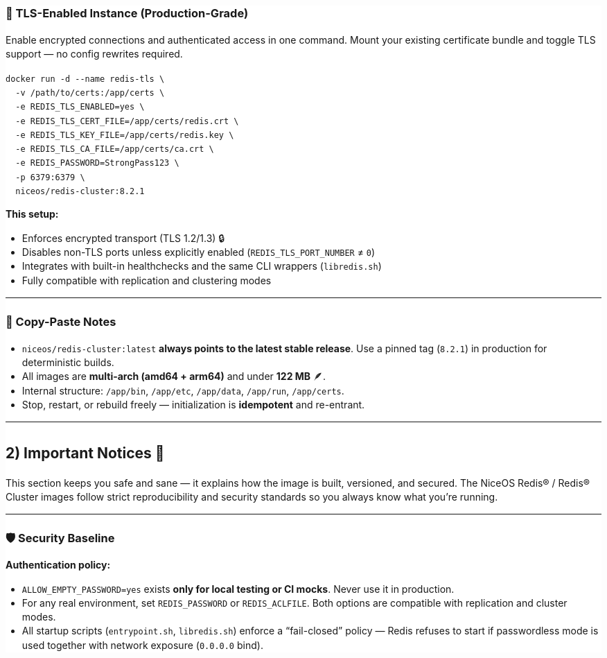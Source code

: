 
### 🔐 TLS-Enabled Instance (Production-Grade)

Enable encrypted connections and authenticated access in one command.
Mount your existing certificate bundle and toggle TLS support — no config rewrites required.

```console
docker run -d --name redis-tls \
  -v /path/to/certs:/app/certs \
  -e REDIS_TLS_ENABLED=yes \
  -e REDIS_TLS_CERT_FILE=/app/certs/redis.crt \
  -e REDIS_TLS_KEY_FILE=/app/certs/redis.key \
  -e REDIS_TLS_CA_FILE=/app/certs/ca.crt \
  -e REDIS_PASSWORD=StrongPass123 \
  -p 6379:6379 \
  niceos/redis-cluster:8.2.1
```

**This setup:**

* Enforces encrypted transport (TLS 1.2/1.3) 🔒
* Disables non-TLS ports unless explicitly enabled (`REDIS_TLS_PORT_NUMBER` ≠ `0`)
* Integrates with built-in healthchecks and the same CLI wrappers (`libredis.sh`)
* Fully compatible with replication and clustering modes

---

### 🧰 Copy-Paste Notes

* `niceos/redis-cluster:latest` **always points to the latest stable release**.
  Use a pinned tag (`8.2.1`) in production for deterministic builds.
* All images are **multi-arch (amd64 + arm64)** and under **122 MB** 🪶.
* Internal structure: `/app/bin`, `/app/etc`, `/app/data`, `/app/run`, `/app/certs`.
* Stop, restart, or rebuild freely — initialization is **idempotent** and re-entrant.

---

## 2) Important Notices 🔔

This section keeps you safe and sane — it explains how the image is built, versioned, and secured. The NiceOS Redis® / Redis® Cluster images follow strict reproducibility and security standards so you always know what you’re running.

---

### 🛡️ Security Baseline

**Authentication policy:**

* `ALLOW_EMPTY_PASSWORD=yes` exists **only for local testing or CI mocks**. Never use it in production.
* For any real environment, set `REDIS_PASSWORD` or `REDIS_ACLFILE`. Both options are compatible with replication and cluster modes.
* All startup scripts (`entrypoint.sh`, `libredis.sh`) enforce a “fail-closed” policy — Redis refuses to start if passwordless mode is used together with network exposure (`0.0.0.0` bind).
